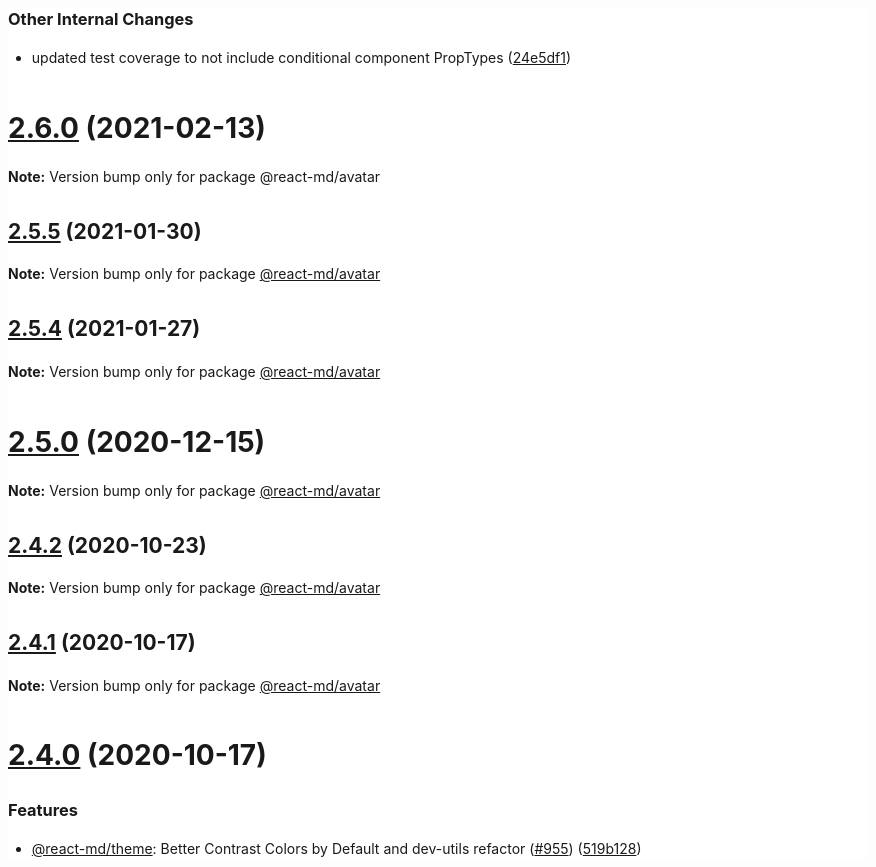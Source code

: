 
### Other Internal Changes

* updated test coverage to not include conditional component PropTypes ([24e5df1](https://github.com/mlaursen/react-md/commit/24e5df14c731411d7691253383435036326407b5))






# [2.6.0](https://github.com/mlaursen/react-md/compare/v2.5.5...v2.6.0) (2021-02-13)

**Note:** Version bump only for package @react-md/avatar





## [2.5.5](https://github.com/mlaursen/react-md/compare/v2.5.4...v2.5.5) (2021-01-30)

**Note:** Version bump only for package [@react-md/avatar](../avatar)

## [2.5.4](https://github.com/mlaursen/react-md/compare/v2.5.3...v2.5.4) (2021-01-27)

**Note:** Version bump only for package [@react-md/avatar](../avatar)

# [2.5.0](https://github.com/mlaursen/react-md/compare/v2.4.3...v2.5.0) (2020-12-15)

**Note:** Version bump only for package [@react-md/avatar](../avatar)

## [2.4.2](https://github.com/mlaursen/react-md/compare/v2.4.1...v2.4.2) (2020-10-23)

**Note:** Version bump only for package [@react-md/avatar](../avatar)

## [2.4.1](https://github.com/mlaursen/react-md/compare/v2.4.0...v2.4.1) (2020-10-17)

**Note:** Version bump only for package [@react-md/avatar](../avatar)

# [2.4.0](https://github.com/mlaursen/react-md/compare/v2.3.1...v2.4.0) (2020-10-17)

### Features

- [@react-md/theme](../theme): Better Contrast Colors by Default and dev-utils
  refactor ([#955](https://github.com/mlaursen/react-md/issues/955))
  ([519b128](https://github.com/mlaursen/react-md/commit/519b128522de944d55ff96a1e1125447665ed586))
